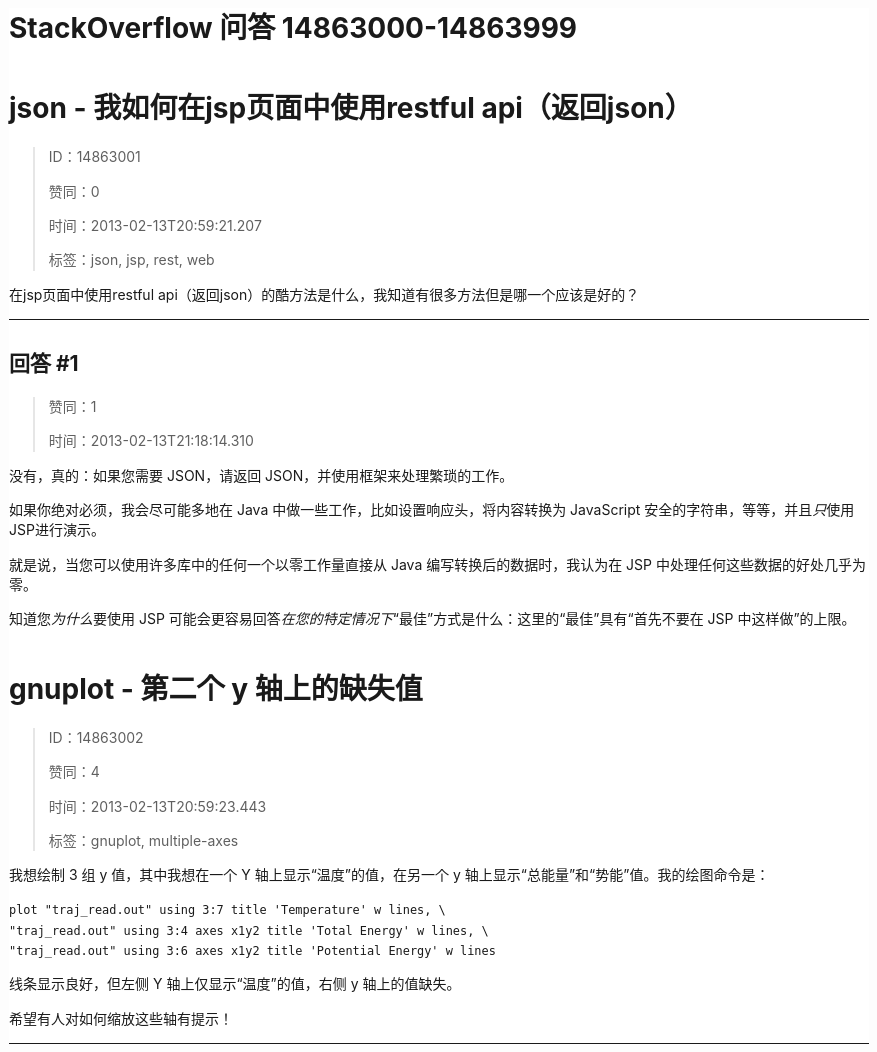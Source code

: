 # StackOverflow 问答 14863000-14863999

# json - 我如何在jsp页面中使用restful api（返回json）

> ID：14863001
> 
> 赞同：0
> 
> 时间：2013-02-13T20:59:21.207
> 
> 标签：json, jsp, rest, web

在jsp页面中使用restful api（返回json）的酷方法是什么，我知道有很多方法但是哪一个应该是好的？

* * *

## 回答 #1

> 赞同：1
> 
> 时间：2013-02-13T21:18:14.310

没有，真的：如果您需要 JSON，请返回 JSON，并使用框架来处理繁琐的工作。

如果你绝对必须，我会尽可能多地在 Java 中做一些工作，比如设置响应头，将内容转换为 JavaScript 安全的字符串，等等，并且*只*使用 JSP进行演示。

就是说，当您可以使用许多库中的任何一个以零工作量直接从 Java 编写转换后的数据时，我认为在 JSP 中处理任何这些数据的好处几乎为零。

知道您*为什么*要使用 JSP 可能会更容易回答*在您的特定情况下*“最佳”方式是什么：这里的“最佳”具有“首先不要在 JSP 中这样做”的上限。

# gnuplot - 第二个 y 轴上的缺失值

> ID：14863002
> 
> 赞同：4
> 
> 时间：2013-02-13T20:59:23.443
> 
> 标签：gnuplot, multiple-axes

我想绘制 3 组 y 值，其中我想在一个 Y 轴上显示“温度”的值，在另一个 y 轴上显示“总能量”和“势能”值。我的绘图命令是：

```
plot "traj_read.out" using 3:7 title 'Temperature' w lines, \
"traj_read.out" using 3:4 axes x1y2 title 'Total Energy' w lines, \
"traj_read.out" using 3:6 axes x1y2 title 'Potential Energy' w lines 
```

线条显示良好，但左侧 Y 轴上仅显示“温度”的值，右侧 y 轴上的值缺失。

希望有人对如何缩放这些轴有提示！

* * *
